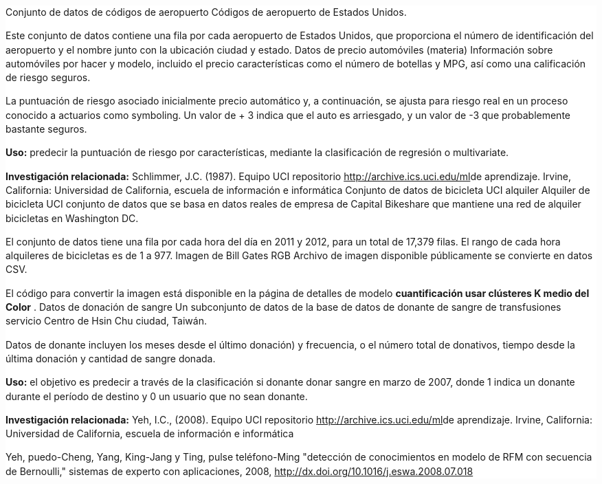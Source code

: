 <tr ID=airport-codes-dataset>
  <td valign=top>Conjunto de datos de códigos de aeropuerto</td>
  <td valign=top>
Códigos de aeropuerto de Estados Unidos.<p> </p>Este conjunto de datos contiene una fila por cada aeropuerto de Estados Unidos, que proporciona el número de identificación del aeropuerto y el nombre junto con la ubicación ciudad y estado.
  </td>
</tr>

<tr>
  <td valign=top>Datos de precio automóviles (materia)</td>
  <td valign=top>
Información sobre automóviles por hacer y modelo, incluido el precio características como el número de botellas y MPG, así como una calificación de riesgo seguros.<p> </p>La puntuación de riesgo asociado inicialmente precio automático y, a continuación, se ajusta para riesgo real en un proceso conocido a actuarios como symboling. Un valor de + 3 indica que el auto es arriesgado, y un valor de -3 que probablemente bastante seguros.<p> </p><b>Uso:</b> predecir la puntuación de riesgo por características, mediante la clasificación de regresión o multivariate. <p> </p><b>Investigación relacionada:</b> Schlimmer, J.C. (1987). Equipo UCI repositorio <a href="http://archive.ics.uci.edu/ml">http://archive.ics.uci.edu/ml</a>de aprendizaje. Irvine, California: Universidad de California, escuela de información e informática </td>
</tr>

<tr ID=bike-rental-uci-dataset>
  <td valign=top>Conjunto de datos de bicicleta UCI alquiler</td>
  <td valign=top>
Alquiler de bicicleta UCI conjunto de datos que se basa en datos reales de empresa de Capital Bikeshare que mantiene una red de alquiler bicicletas en Washington DC.<p> </p>El conjunto de datos tiene una fila por cada hora del día en 2011 y 2012, para un total de 17,379 filas. El rango de cada hora alquileres de bicicletas es de 1 a 977.

  </td>
</tr>

<tr ID=bill-gates-rgb-image>
  <td valign=top>Imagen de Bill Gates RGB</td>
  <td valign=top>
Archivo de imagen disponible públicamente se convierte en datos CSV.<p> </p>El código para convertir la imagen está disponible en la página de detalles de modelo <strong>cuantificación usar clústeres K medio del Color</strong> .
  </td>
</tr>

<tr>
  <td valign=top>Datos de donación de sangre</td>
  <td valign=top>
Un subconjunto de datos de la base de datos de donante de sangre de transfusiones servicio Centro de Hsin Chu ciudad, Taiwán.<p> </p>Datos de donante incluyen los meses desde el último donación) y frecuencia, o el número total de donativos, tiempo desde la última donación y cantidad de sangre donada.<p> </p><b>Uso:</b> el objetivo es predecir a través de la clasificación si donante donar sangre en marzo de 2007, donde 1 indica un donante durante el período de destino y 0 un usuario que no sean donante. <p> </p><b>Investigación relacionada:</b> Yeh, I.C., (2008). Equipo UCI repositorio <a href="http://archive.ics.uci.edu/ml">http://archive.ics.uci.edu/ml</a>de aprendizaje. Irvine, California: Universidad de California, escuela de información e informática <p> </p>Yeh, puedo-Cheng, Yang, King-Jang y Ting, pulse teléfono-Ming "detección de conocimientos en modelo de RFM con secuencia de Bernoulli," sistemas de experto con aplicaciones, 2008, <a href="http://dx.doi.org/10.1016/j.eswa.2008.07.018">http://dx.doi.org/10.1016/j.eswa.2008.07.018</a>
  </td>
</tr>
